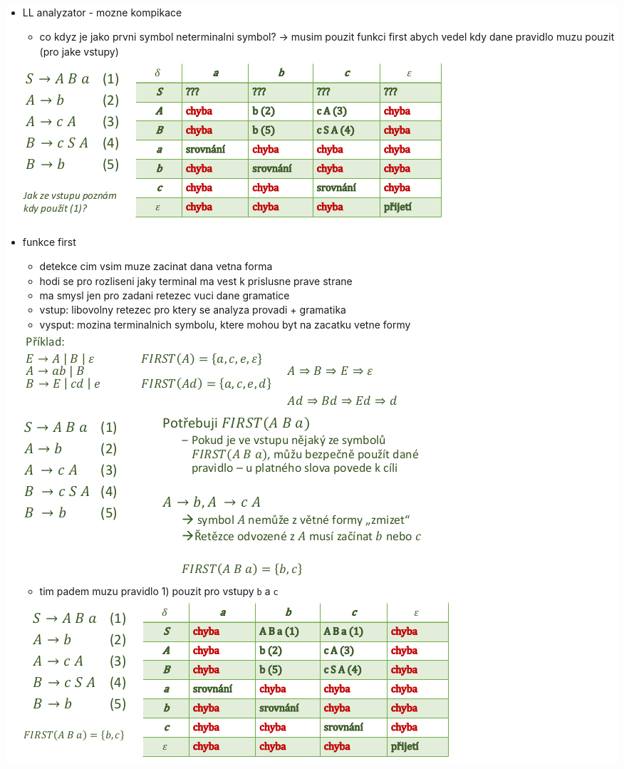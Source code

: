 - LL analyzator - mozne kompikace
    - co kdyz je jako prvni symbol neterminalni symbol? -> musim pouzit funkci first abych vedel kdy dane pravidlo muzu pouzit (pro jake vstupy)

    <img src="../images/07/07.png">

- funkce first
    - detekce cim vsim muze zacinat dana vetna forma
    - hodi se pro rozliseni jaky terminal ma vest k prislusne prave strane
    - ma smysl jen pro zadani retezec vuci dane gramatice
    - vstup: libovolny retezec pro ktery se analyza provadi + gramatika
    - vysput: mozina terminalnich symbolu, ktere mohou byt na zacatku vetne formy

    <img src="../images/07/08.png">
    <img src="../images/07/09.png">

    - tim padem muzu pravidlo 1) pouzit pro vstupy `b` a `c`
    
    <img src="../images/07/10.png">
